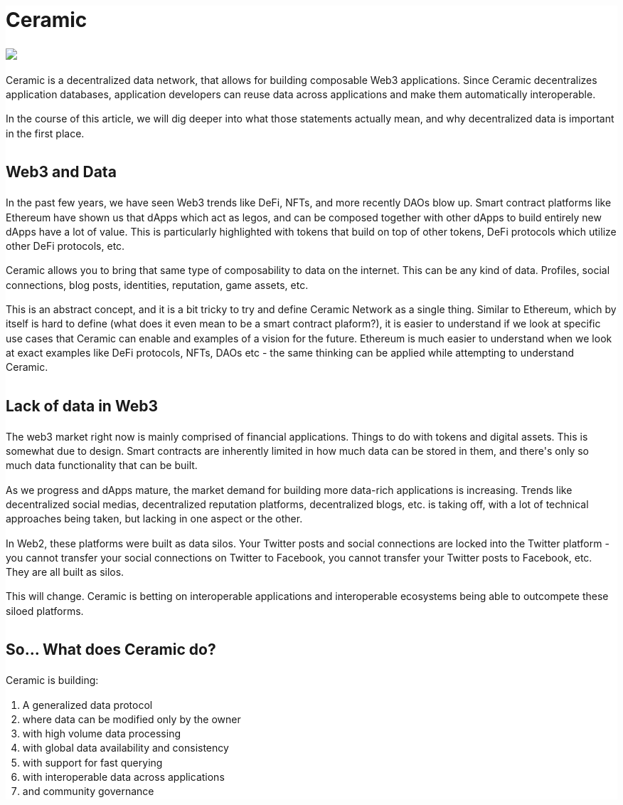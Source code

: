 # Ceramic

![](https://i.imgur.com/etCAEZi.png)

Ceramic is a decentralized data network, that allows for building composable Web3 applications. Since Ceramic decentralizes application databases, application developers can reuse data across applications and make them automatically interoperable.

In the course of this article, we will dig deeper into what those statements actually mean, and why decentralized data is important in the first place.

## Web3 and Data

In the past few years, we have seen Web3 trends like DeFi, NFTs, and more recently DAOs blow up. Smart contract platforms like Ethereum have shown us that dApps which act as legos, and can be composed together with other dApps to build entirely new dApps have a lot of value. This is particularly highlighted with tokens that build on top of other tokens, DeFi protocols which utilize other DeFi protocols, etc.

Ceramic allows you to bring that same type of composability to data on the internet. This can be any kind of data. Profiles, social connections, blog posts, identities, reputation, game assets, etc.

This is an abstract concept, and it is a bit tricky to try and define Ceramic Network as a single thing. Similar to Ethereum, which by itself is hard to define (what does it even mean to be a smart contract plaform?), it is easier to understand if we look at specific use cases that Ceramic can enable and examples of a vision for the future. Ethereum is much easier to understand when we look at exact examples like DeFi protocols, NFTs, DAOs etc - the same thinking can be applied while attempting to understand Ceramic.

## Lack of data in Web3

The web3 market right now is mainly comprised of financial applications. Things to do with tokens and digital assets. This is somewhat due to design. Smart contracts are inherently limited in how much data can be stored in them, and there's only so much data functionality that can be built.

As we progress and dApps mature, the market demand for building more data-rich applications is increasing. Trends like decentralized social medias, decentralized reputation platforms, decentralized blogs, etc. is taking off, with a lot of technical approaches being taken, but lacking in one aspect or the other.

In Web2, these platforms were built as data silos. Your Twitter posts and social connections are locked into the Twitter platform - you cannot transfer your social connections on Twitter to Facebook, you cannot transfer your Twitter posts to Facebook, etc. They are all built as silos.

This will change. Ceramic is betting on interoperable applications and interoperable ecosystems being able to outcompete these siloed platforms.

## So... What does Ceramic do?

Ceramic is building:

1. A generalized data protocol
2. where data can be modified only by the owner
3. with high volume data processing
4. with global data availability and consistency
5. with support for fast querying
6. with interoperable data across applications
7. and community governance
